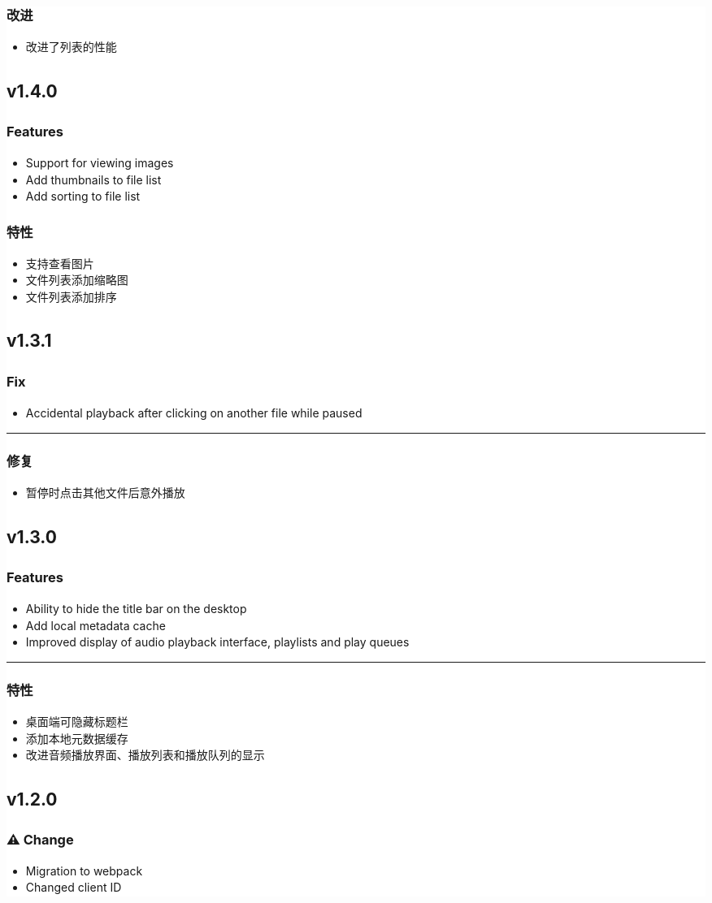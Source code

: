 ### 改进

- 改进了列表的性能


## v1.4.0
### Features

- Support for viewing images
- Add thumbnails to file list
- Add sorting to file list

### 特性

- 支持查看图片
- 文件列表添加缩略图
- 文件列表添加排序


## v1.3.1
### Fix

- Accidental playback after clicking on another file while paused

---

### 修复

- 暂停时点击其他文件后意外播放


## v1.3.0
### Features

- Ability to hide the title bar on the desktop
- Add local metadata cache
- Improved display of audio playback interface, playlists and play queues

---

### 特性
- 桌面端可隐藏标题栏
- 添加本地元数据缓存
- 改进音频播放界面、播放列表和播放队列的显示


## v1.2.0
### ⚠ Change

- Migration to webpack
- Changed client ID
